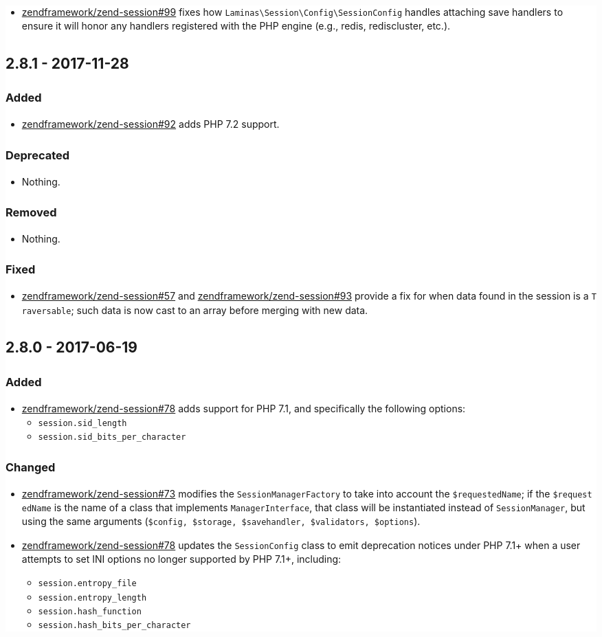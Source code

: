 - [zendframework/zend-session#99](https://github.com/zendframework/zend-session/pull/99) fixes how
  `Laminas\Session\Config\SessionConfig` handles attaching save handlers to ensure
  it will honor any handlers registered with the PHP engine (e.g., redis,
  rediscluster, etc.).

## 2.8.1 - 2017-11-28

### Added

- [zendframework/zend-session#92](https://github.com/zendframework/zend-session/pull/92) adds PHP 7.2
  support.

### Deprecated

- Nothing.

### Removed

- Nothing.

### Fixed

- [zendframework/zend-session#57](https://github.com/zendframework/zend-session/pull/57) and
  [zendframework/zend-session#93](https://github.com/zendframework/zend-session/pull/93) provide a fix
  for when data found in the session is a `Traversable`; such data is now cast
  to an array before merging with new data.

## 2.8.0 - 2017-06-19

### Added

- [zendframework/zend-session#78](https://github.com/zendframework/zend-session/pull/78) adds support for
  PHP 7.1, and specifically the following options:
  - `session.sid_length`
  - `session.sid_bits_per_character`

### Changed

- [zendframework/zend-session#73](https://github.com/zendframework/zend-session/pull/73) modifies the
  `SessionManagerFactory` to take into account the `$requestedName`; if the
  `$requestedName` is the name of a class that implements `ManagerInterface`,
  that class will be instantiated instead of `SessionManager`, but using the
  same arguments (`$config, $storage, $savehandler, $validators, $options`).

- [zendframework/zend-session#78](https://github.com/zendframework/zend-session/pull/78) updates the
  `SessionConfig` class to emit deprecation notices under PHP 7.1+ when a user
  attempts to set INI options no longer supported by PHP 7.1+, including:
  - `session.entropy_file`
  - `session.entropy_length`
  - `session.hash_function`
  - `session.hash_bits_per_character`
